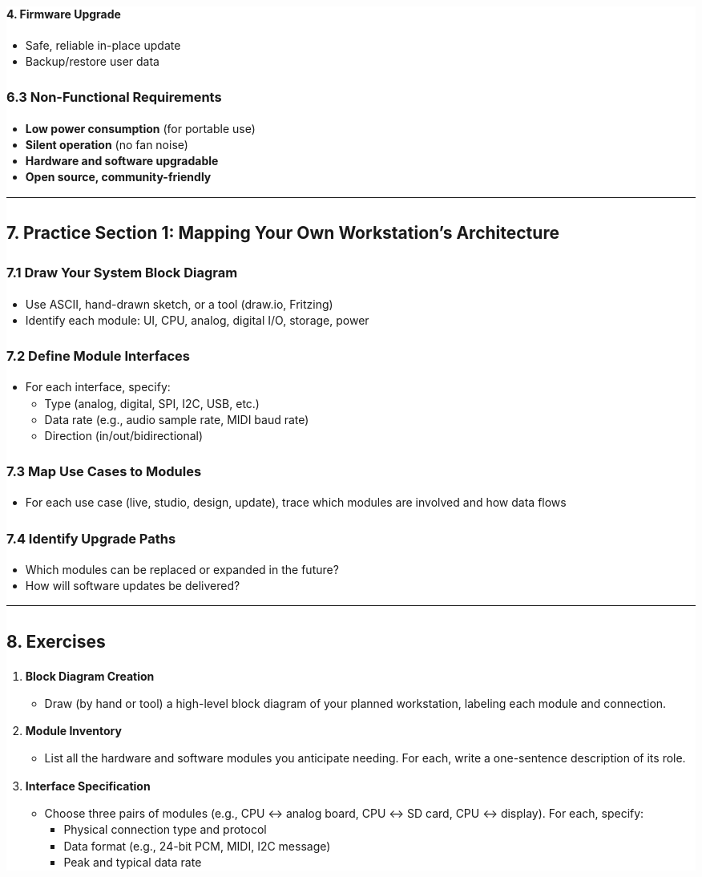 #### 4. **Firmware Upgrade**
- Safe, reliable in-place update
- Backup/restore user data

### 6.3 Non-Functional Requirements

- **Low power consumption** (for portable use)
- **Silent operation** (no fan noise)
- **Hardware and software upgradable**
- **Open source, community-friendly**

---

## 7. Practice Section 1: Mapping Your Own Workstation’s Architecture

### 7.1 Draw Your System Block Diagram

- Use ASCII, hand-drawn sketch, or a tool (draw.io, Fritzing)
- Identify each module: UI, CPU, analog, digital I/O, storage, power

### 7.2 Define Module Interfaces

- For each interface, specify:
  - Type (analog, digital, SPI, I2C, USB, etc.)
  - Data rate (e.g., audio sample rate, MIDI baud rate)
  - Direction (in/out/bidirectional)

### 7.3 Map Use Cases to Modules

- For each use case (live, studio, design, update), trace which modules are involved and how data flows

### 7.4 Identify Upgrade Paths

- Which modules can be replaced or expanded in the future?
- How will software updates be delivered?

---

## 8. Exercises

1. **Block Diagram Creation**
   - Draw (by hand or tool) a high-level block diagram of your planned workstation, labeling each module and connection.

2. **Module Inventory**
   - List all the hardware and software modules you anticipate needing. For each, write a one-sentence description of its role.

3. **Interface Specification**
   - Choose three pairs of modules (e.g., CPU ↔ analog board, CPU ↔ SD card, CPU ↔ display). For each, specify:
     - Physical connection type and protocol
     - Data format (e.g., 24-bit PCM, MIDI, I2C message)
     - Peak and typical data rate
